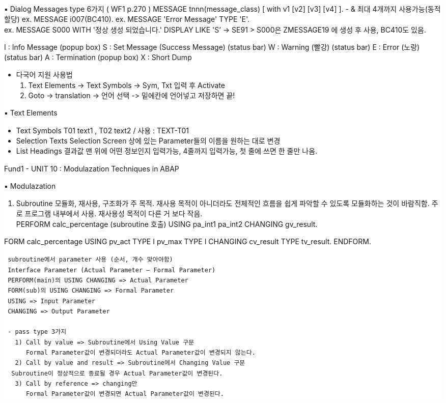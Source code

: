 
▪ Dialog Messages type 6가지 ( WF1 p.270 )
   MESSAGE tnnn(message_class) [ with v1 [v2] [v3] [v4] ].    - & 최대 4개까지 사용가능(동적할당)
   ex. MESSAGE i007(BC410).
   ex. MESSAGE 'Error Message' TYPE 'E'.   
   ex. MESSAGE S000 WITH '정상 생성 되었습니다.' DISPLAY LIKE 'S’
      -> SE91 > S000은 ZMESSAGE19 에 생성 후 사용, BC410도 있음.

   I : Info Message (popup box) 
   S : Set Message (Success Message) (status bar)
   W : Warning (빨강) (status bar) 
   E : Error (노랑) (status bar)
   A : Termination (popup box)
   X : Short Dump
  
   - 다국어 지원 사용법
     1. Text Elements -> Text Symbols -> Sym, Txt 입력 후 Activate
     2. Goto -> translation -> 언어 선택 -> 밑에칸에 언어넣고 저장하면 끝!

▪ Text Elements
   - Text Symbols 
     T01 text1 , T02 text2  /  사용 : TEXT-T01
   - Selection Texts
     Selection Screen 상에 있는 Parameter들의 이름을 원하는 대로 변경
   - List Headings
     결과값 맨 위에 어떤 정보인지 입력가능, 4줄까지 입력가능, 첫 줄에 쓰면 한 줄만 나옴.

Fund1 - UNIT 10 : Modulazation Techniques in ABAP

▪ Modulazation
   1. Subroutine
     모듈화, 재사용, 구조화가 주 목적.
     재사용 목적이 아니더라도 전체적인 흐름을 쉽게 파악할 수 있도록 모듈화하는 것이 바람직함.	
     주로 프로그램 내부에서 사용. 재사용성 목적이 다른 거 보다 작음.
     <main program>
     PERFORM calc_percentage  (subroutine 호출)
              USING pa_int1 pa_int2
              CHANGING gv_result.


<subroutine>
FORM calc_percentage USING pv_act TYPE I
                             pv_max TYPE I
                 CHANGING  cv_result TYPE tv_result.
ENDFORM.

    
     subroutine에서 parameter 사용 (순서, 개수 맞아야함)
     Interface Parameter (Actual Parameter – Formal Parameter)
     PERFORM(main)의 USING CHANGING => Actual Parameter
     FORM(sub)의 USING CHANGING => Formal Parameter
     USING => Input Parameter
     CHANGING => Output Parameter

     - pass type 3가지
       1) Call by value => Subroutine에서 Using Value 구문
          Formal Parameter값이 변경되더라도 Actual Parameter값이 변경되지 않는다.
       2) Call by value and result => Subroutine에서 Changing Value 구문
 	  Subroutine이 정상적으로 종료될 경우 Actual Parameter값이 변경된다.
       3) Call by reference => changing만
          Formal Parameter값이 변경되면 Actual Parameter값이 변경된다.
